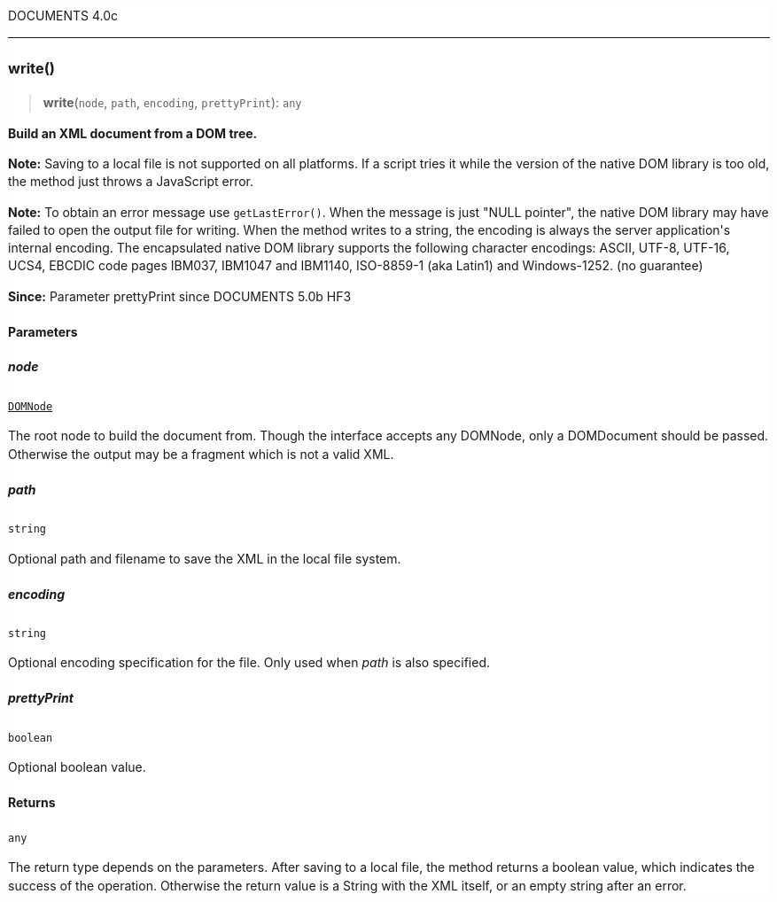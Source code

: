 DOCUMENTS 4.0c

***

### write()

> **write**(`node`, `path`, `encoding`, `prettyPrint`): `any`

**Build an XML document from a DOM tree.**  

**Note:** Saving to a local file is not supported on all platforms. If a script tries it while the version of the native DOM library is too old, 
the method just throws a JavaScript error.  

**Note:** To obtain an error message use `getLastError()`. When the message is just "NULL pointer", the native DOM library may have failed to open 
the output file for writing. When the method writes to a string, the encoding is always the server application's internal encoding. 
The encapsulated native DOM library supports the following character encodings: ASCII, UTF-8, UTF-16, UCS4, EBCDIC code pages IBM037, IBM1047 and 
IBM1140, ISO-8859-1 (aka Latin1) and Windows-1252. (no guarantee)  
  
**Since:** Parameter prettyPrint since DOCUMENTS 5.0b HF3

#### Parameters

##### node

[`DOMNode`](../interfaces/DOMNode.md)

The root node to build the document from. Though the interface accepts any DOMNode, only a DOMDocument should be passed. 
Otherwise the output may be a fragment which is not a valid XML.

##### path

`string`

Optional path and filename to save the XML in the local file system.

##### encoding

`string`

Optional encoding specification for the file. Only used when <em>path</em> is also specified.

##### prettyPrint

`boolean`

Optional boolean value.

#### Returns

`any`

The return type depends on the parameters. After saving to a local file, the method returns a boolean value, 
which indicates the success of the operation. Otherwise the return value is a String with the XML itself, or an empty string after an error.
